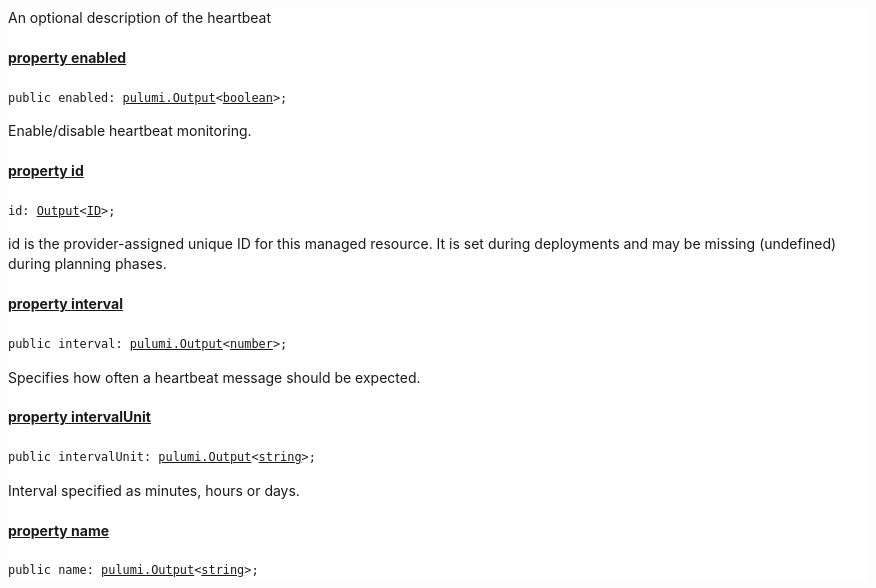 An optional description of the heartbeat

<h4 class="pdoc-member-header" id="Heartbeat-enabled">
<a class="pdoc-child-name" href="https://github.com/pulumi/pulumi-opsgenie/blob/c7eafed14efa09a4966c5249dd7919fe5de296d3/sdk/nodejs/heartbeat.ts#L86">property <b>enabled</b></a>
</h4>

<pre class="highlight"><code><span class='kd'>public </span>enabled: <a href='/docs/reference/pkg/nodejs/pulumi/pulumi/#Output'>pulumi.Output</a>&lt;<span class='kd'><a href='https://developer.mozilla.org/en-US/docs/Web/JavaScript/Reference/Global_Objects/Boolean'>boolean</a></span>&gt;;</code></pre>

Enable/disable heartbeat monitoring.

<h4 class="pdoc-member-header" id="Heartbeat-id">
<a class="pdoc-child-name" href="https://github.com/pulumi/pulumi-opsgenie/blob/c7eafed14efa09a4966c5249dd7919fe5de296d3/sdk/nodejs/heartbeat.ts#L39">property <b>id</b></a>
</h4>

<pre class="highlight"><code><span class='kd'></span>id: <a href='/docs/reference/pkg/nodejs/pulumi/pulumi/#Output'>Output</a>&lt;<a href='/docs/reference/pkg/nodejs/pulumi/pulumi/#ID'>ID</a>&gt;;</code></pre>

id is the provider-assigned unique ID for this managed resource.  It is set during
deployments and may be missing (undefined) during planning phases.

<h4 class="pdoc-member-header" id="Heartbeat-interval">
<a class="pdoc-child-name" href="https://github.com/pulumi/pulumi-opsgenie/blob/c7eafed14efa09a4966c5249dd7919fe5de296d3/sdk/nodejs/heartbeat.ts#L90">property <b>interval</b></a>
</h4>

<pre class="highlight"><code><span class='kd'>public </span>interval: <a href='/docs/reference/pkg/nodejs/pulumi/pulumi/#Output'>pulumi.Output</a>&lt;<span class='kd'><a href='https://developer.mozilla.org/en-US/docs/Web/JavaScript/Reference/Global_Objects/Number'>number</a></span>&gt;;</code></pre>

Specifies how often a heartbeat message should be expected.

<h4 class="pdoc-member-header" id="Heartbeat-intervalUnit">
<a class="pdoc-child-name" href="https://github.com/pulumi/pulumi-opsgenie/blob/c7eafed14efa09a4966c5249dd7919fe5de296d3/sdk/nodejs/heartbeat.ts#L94">property <b>intervalUnit</b></a>
</h4>

<pre class="highlight"><code><span class='kd'>public </span>intervalUnit: <a href='/docs/reference/pkg/nodejs/pulumi/pulumi/#Output'>pulumi.Output</a>&lt;<span class='kd'><a href='https://developer.mozilla.org/en-US/docs/Web/JavaScript/Reference/Global_Objects/String'>string</a></span>&gt;;</code></pre>

Interval specified as minutes, hours or days.

<h4 class="pdoc-member-header" id="Heartbeat-name">
<a class="pdoc-child-name" href="https://github.com/pulumi/pulumi-opsgenie/blob/c7eafed14efa09a4966c5249dd7919fe5de296d3/sdk/nodejs/heartbeat.ts#L98">property <b>name</b></a>
</h4>

<pre class="highlight"><code><span class='kd'>public </span>name: <a href='/docs/reference/pkg/nodejs/pulumi/pulumi/#Output'>pulumi.Output</a>&lt;<span class='kd'><a href='https://developer.mozilla.org/en-US/docs/Web/JavaScript/Reference/Global_Objects/String'>string</a></span>&gt;;</code></pre>
